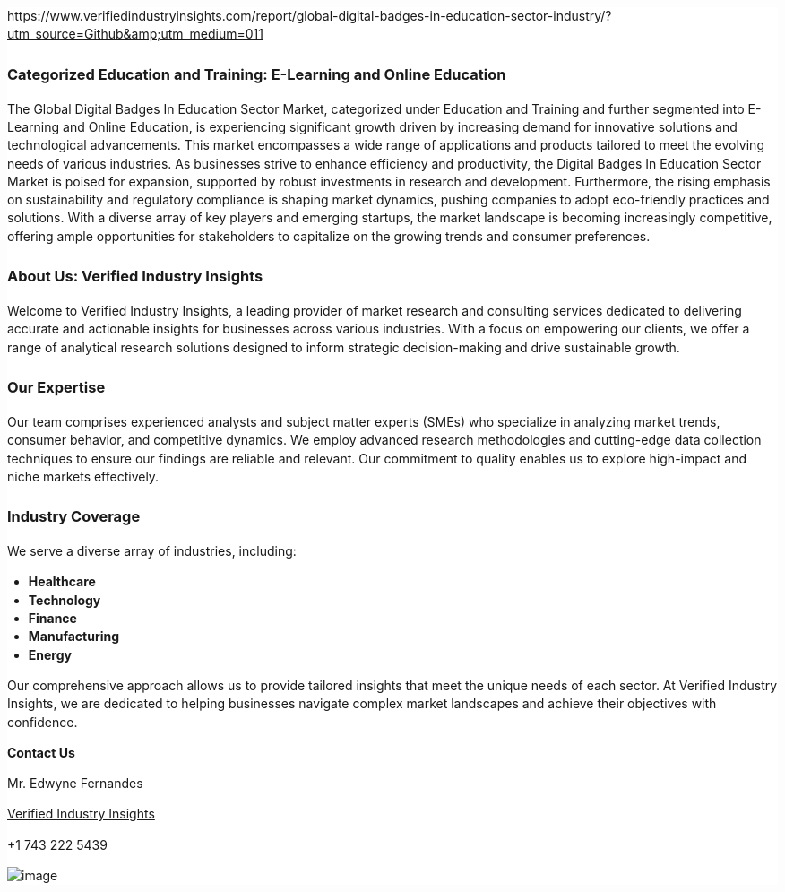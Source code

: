 </strong><a href="https://www.verifiedindustryinsights.com/report/global-digital-badges-in-education-sector-industry/?utm_source=Github&amp;utm_medium=011">https://www.verifiedindustryinsights.com/report/global-digital-badges-in-education-sector-industry/?utm_source=Github&amp;utm_medium=011</a>&nbsp;</p><h3>Categorized Education and Training: E-Learning and Online Education </h3><p>The Global Digital Badges In Education Sector Market, categorized under Education and Training and further segmented into E-Learning and Online Education, is experiencing significant growth driven by increasing demand for innovative solutions and technological advancements. This market encompasses a wide range of applications and products tailored to meet the evolving needs of various industries. As businesses strive to enhance efficiency and productivity, the Digital Badges In Education Sector Market is poised for expansion, supported by robust investments in research and development. Furthermore, the rising emphasis on sustainability and regulatory compliance is shaping market dynamics, pushing companies to adopt eco-friendly practices and solutions. With a diverse array of key players and emerging startups, the market landscape is becoming increasingly competitive, offering ample opportunities for stakeholders to capitalize on the growing trends and consumer preferences.</p><h3>About Us: Verified Industry Insights</h3><p>Welcome to Verified Industry Insights, a leading provider of market research and consulting services dedicated to delivering accurate and actionable insights for businesses across various industries. With a focus on empowering our clients, we offer a range of analytical research solutions designed to inform strategic decision-making and drive sustainable growth.</p><h3>Our Expertise</h3><p>Our team comprises experienced analysts and subject matter experts (SMEs) who specialize in analyzing market trends, consumer behavior, and competitive dynamics. We employ advanced research methodologies and cutting-edge data collection techniques to ensure our findings are reliable and relevant. Our commitment to quality enables us to explore high-impact and niche markets effectively.</p><h3>Industry Coverage</h3><p>We serve a diverse array of industries, including:</p><ul><li><strong>Healthcare</strong></li><li><strong>Technology</strong></li><li><strong>Finance</strong></li><li><strong>Manufacturing</strong></li><li><strong>Energy</strong></li></ul><p>Our comprehensive approach allows us to provide tailored insights that meet the unique needs of each sector. At Verified Industry Insights, we are dedicated to helping businesses navigate complex market landscapes and achieve their objectives with confidence.</p><p><strong>Contact Us</strong></p><p>Mr. Edwyne Fernandes</p><p><a href="https://www.verifiedindustryinsights.com/">Verified Industry Insights</a></p><p>+1 743 222 5439</p>
![image](https://github.com/user-attachments/assets/a8fa6746-5018-4c68-bada-101909573e6a)
